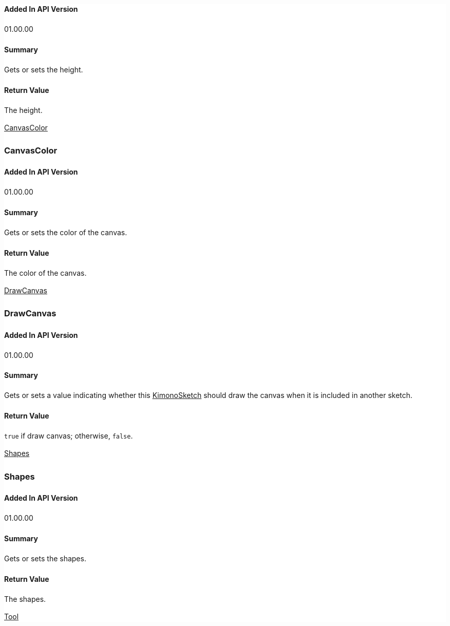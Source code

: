 <h4>Added In API Version</h4>

<p>01.00.00</p>

<h4>Summary</h4>

<p>Gets or sets the height.</p>

<h4>Return Value</h4>

<p>The height.</p>
</td></tr><tr><td style='width:25%' class='term'><a href='#171f2345-51c8-4b48-b0f4-7b3d1dcdf62c'>CanvasColor</a></td><td style='width:75%' ><p><a name="171f2345-51c8-4b48-b0f4-7b3d1dcdf62c"></a></p>

<h3>CanvasColor</h3>

<h4>Added In API Version</h4>

<p>01.00.00</p>

<h4>Summary</h4>

<p>Gets or sets the color of the canvas.</p>

<h4>Return Value</h4>

<p>The color of the canvas.</p>
</td></tr><tr><td style='width:25%' class='term'><a href='#0e194b68-3c1f-4f5b-8beb-aeedd1224589'>DrawCanvas</a></td><td style='width:75%' class='def'><p><a name="0e194b68-3c1f-4f5b-8beb-aeedd1224589"></a></p>

<h3>DrawCanvas</h3>

<h4>Added In API Version</h4>

<p>01.00.00</p>

<h4>Summary</h4>

<p>Gets or sets a value indicating whether this <a href="#84e8cd66-169a-4152-a62a-99a9f0d2a4de">KimonoSketch</a> should draw  the canvas when it is included in another sketch.</p>

<h4>Return Value</h4>

<p><code>true</code> if draw canvas; otherwise, <code>false</code>.</p>
</td></tr><tr><td style='width:25%' class='term'><a href='#6482b185-caf9-48f8-bf38-debb9cbb9bf7'>Shapes</a></td><td style='width:75%' ><p><a name="6482b185-caf9-48f8-bf38-debb9cbb9bf7"></a></p>

<h3>Shapes</h3>

<h4>Added In API Version</h4>

<p>01.00.00</p>

<h4>Summary</h4>

<p>Gets or sets the shapes.</p>

<h4>Return Value</h4>

<p>The shapes.</p>
</td></tr><tr><td style='width:25%' class='term'><a href='#45c261a8-0370-453e-8981-3f3c185081e0'>Tool</a></td><td style='width:75%' class='def'><p><a name="45c261a8-0370-453e-8981-3f3c185081e0"></a></p>
